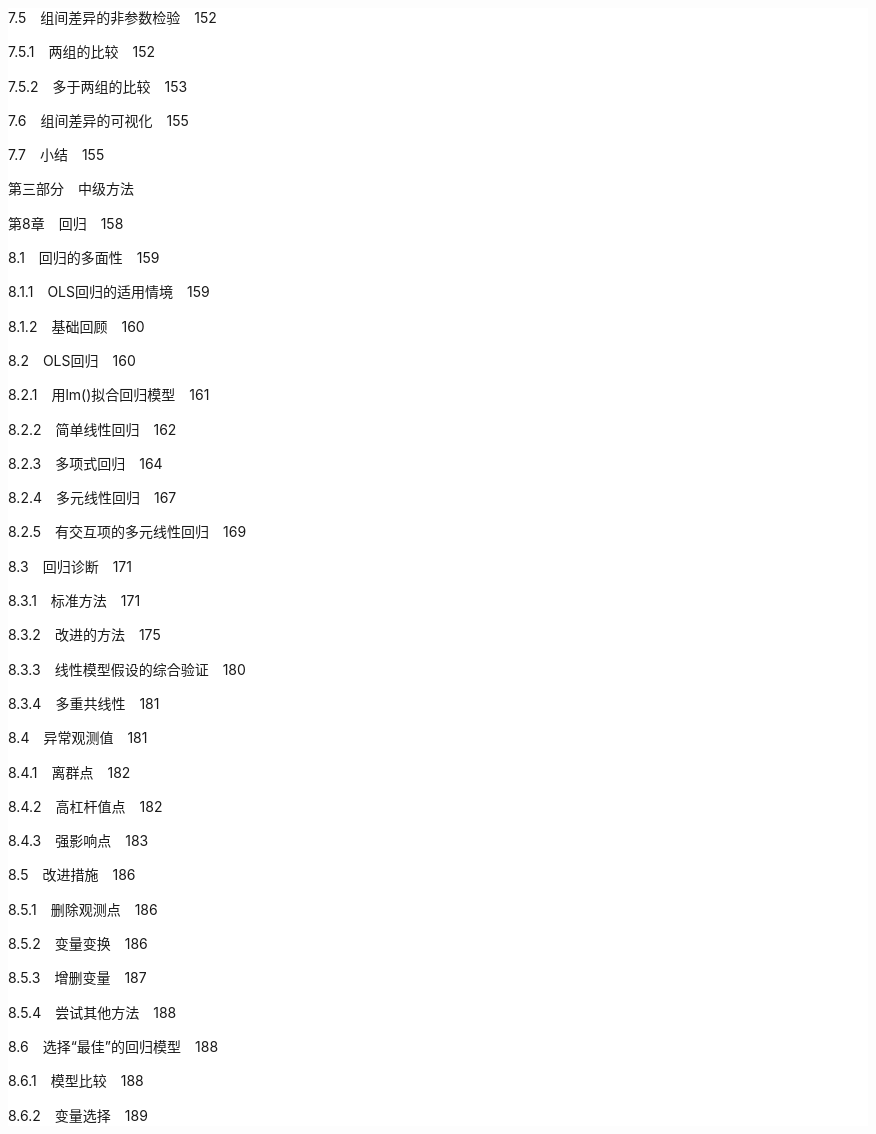 7.5　组间差异的非参数检验　152
  
7.5.1　两组的比较　152
  
7.5.2　多于两组的比较　153
  
7.6　组间差异的可视化　155
  
7.7　小结　155

第三部分　中级方法

第8章　回归　158
  
8.1　回归的多面性　159
  
8.1.1　OLS回归的适用情境　159
  
8.1.2　基础回顾　160
  
8.2　OLS回归　160
  
8.2.1　用lm()拟合回归模型　161
  
8.2.2　简单线性回归　162
  
8.2.3　多项式回归　164
  
8.2.4　多元线性回归　167
  
8.2.5　有交互项的多元线性回归　169
  
8.3　回归诊断　171
  
8.3.1　标准方法　171
  
8.3.2　改进的方法　175
  
8.3.3　线性模型假设的综合验证　180
  
8.3.4　多重共线性　181
  
8.4　异常观测值　181
  
8.4.1　离群点　182
  
8.4.2　高杠杆值点　182
  
8.4.3　强影响点　183
  
8.5　改进措施　186
  
8.5.1　删除观测点　186
  
8.5.2　变量变换　186
  
8.5.3　增删变量　187
  
8.5.4　尝试其他方法　188
  
8.6　选择“最佳”的回归模型　188
  
8.6.1　模型比较　188
  
8.6.2　变量选择　189
  